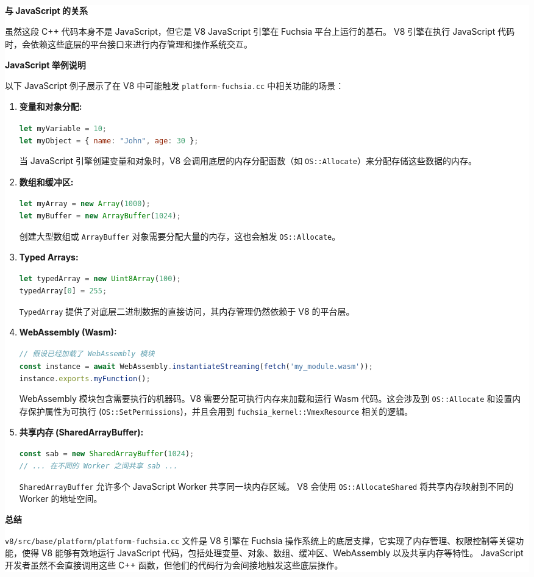 **与 JavaScript 的关系**

虽然这段 C++ 代码本身不是 JavaScript，但它是 V8 JavaScript 引擎在 Fuchsia 平台上运行的基石。  V8 引擎在执行 JavaScript 代码时，会依赖这些底层的平台接口来进行内存管理和操作系统交互。

**JavaScript 举例说明**

以下 JavaScript 例子展示了在 V8 中可能触发 `platform-fuchsia.cc` 中相关功能的场景：

1. **变量和对象分配:**

   ```javascript
   let myVariable = 10;
   let myObject = { name: "John", age: 30 };
   ```

   当 JavaScript 引擎创建变量和对象时，V8 会调用底层的内存分配函数（如 `OS::Allocate`）来分配存储这些数据的内存。

2. **数组和缓冲区:**

   ```javascript
   let myArray = new Array(1000);
   let myBuffer = new ArrayBuffer(1024);
   ```

   创建大型数组或 `ArrayBuffer` 对象需要分配大量的内存，这也会触发 `OS::Allocate`。

3. **Typed Arrays:**

   ```javascript
   let typedArray = new Uint8Array(100);
   typedArray[0] = 255;
   ```

   `TypedArray` 提供了对底层二进制数据的直接访问，其内存管理仍然依赖于 V8 的平台层。

4. **WebAssembly (Wasm):**

   ```javascript
   // 假设已经加载了 WebAssembly 模块
   const instance = await WebAssembly.instantiateStreaming(fetch('my_module.wasm'));
   instance.exports.myFunction();
   ```

   WebAssembly 模块包含需要执行的机器码。V8 需要分配可执行内存来加载和运行 Wasm 代码。这会涉及到 `OS::Allocate` 和设置内存保护属性为可执行 (`OS::SetPermissions`)，并且会用到 `fuchsia_kernel::VmexResource` 相关的逻辑。

5. **共享内存 (SharedArrayBuffer):**

   ```javascript
   const sab = new SharedArrayBuffer(1024);
   // ... 在不同的 Worker 之间共享 sab ...
   ```

   `SharedArrayBuffer` 允许多个 JavaScript Worker 共享同一块内存区域。  V8 会使用 `OS::AllocateShared` 将共享内存映射到不同的 Worker 的地址空间。

**总结**

`v8/src/base/platform/platform-fuchsia.cc` 文件是 V8 引擎在 Fuchsia 操作系统上的底层支撑，它实现了内存管理、权限控制等关键功能，使得 V8 能够有效地运行 JavaScript 代码，包括处理变量、对象、数组、缓冲区、WebAssembly 以及共享内存等特性。  JavaScript 开发者虽然不会直接调用这些 C++ 函数，但他们的代码行为会间接地触发这些底层操作。
